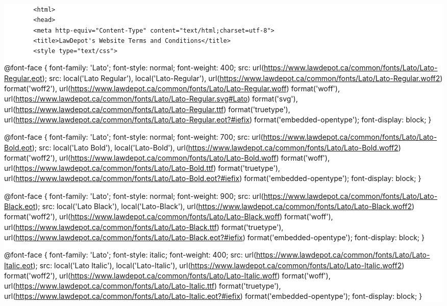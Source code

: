 <!DOCTYPE HTML PUBLIC "-//W3C//DTD HTML 4.01 Transitional//EN" "http://www.w3.org/TR/html4/loose.dtd">
            <html>
            <head>
            <meta http-equiv="Content-Type" content="text/html;charset=utf-8">
            <title>LawDepot's Website Terms and Conditions</title>
            <style type="text/css">
            
@font-face {
  font-family: 'Lato';
  font-style: normal;
  font-weight: 400;
  src: url(https://www.lawdepot.ca/common/fonts/Lato/Lato-Regular.eot);
  src: local('Lato Regular'), local('Lato-Regular'), url(https://www.lawdepot.ca/common/fonts/Lato/Lato-Regular.woff2) format('woff2'), url(https://www.lawdepot.ca/common/fonts/Lato/Lato-Regular.woff) format('woff'), url(https://www.lawdepot.ca/common/fonts/Lato/Lato-Regular.svg#Lato) format('svg'), url(https://www.lawdepot.ca/common/fonts/Lato/Lato-Regular.ttf) format('truetype'), url(https://www.lawdepot.ca/common/fonts/Lato/Lato-Regular.eot?#iefix) format('embedded-opentype');
  font-display: block;
}

@font-face {
  font-family: 'Lato';
  font-style: normal;
  font-weight: 700;
  src: url(https://www.lawdepot.ca/common/fonts/Lato/Lato-Bold.eot);
  src: local('Lato Bold'), local('Lato-Bold'), url(https://www.lawdepot.ca/common/fonts/Lato/Lato-Bold.woff2) format('woff2'), url(https://www.lawdepot.ca/common/fonts/Lato/Lato-Bold.woff) format('woff'), url(https://www.lawdepot.ca/common/fonts/Lato/Lato-Bold.ttf) format('truetype'), url(https://www.lawdepot.ca/common/fonts/Lato/Lato-Bold.eot?#iefix) format('embedded-opentype');
  font-display: block;
}

@font-face {
  font-family: 'Lato';
  font-style: normal;
  font-weight: 900;
  src: url(https://www.lawdepot.ca/common/fonts/Lato/Lato-Black.eot);
  src: local('Lato Black'), local('Lato-Black'), url(https://www.lawdepot.ca/common/fonts/Lato/Lato-Black.woff2) format('woff2'), url(https://www.lawdepot.ca/common/fonts/Lato/Lato-Black.woff) format('woff'), url(https://www.lawdepot.ca/common/fonts/Lato/Lato-Black.ttf) format('truetype'), url(https://www.lawdepot.ca/common/fonts/Lato/Lato-Black.eot?#iefix) format('embedded-opentype');
  font-display: block;
}

@font-face {
  font-family: 'Lato';
  font-style: italic;
  font-weight: 400;
  src: url(https://www.lawdepot.ca/common/fonts/Lato/Lato-Italic.eot);
  src: local('Lato Italic'), local('Lato-Italic'), url(https://www.lawdepot.ca/common/fonts/Lato/Lato-Italic.woff2) format('woff2'), url(https://www.lawdepot.ca/common/fonts/Lato/Lato-Italic.woff) format('woff'), url(https://www.lawdepot.ca/common/fonts/Lato/Lato-Italic.ttf) format('truetype'), url(https://www.lawdepot.ca/common/fonts/Lato/Lato-Italic.eot?#iefix) format('embedded-opentype');
  font-display: block;
}

